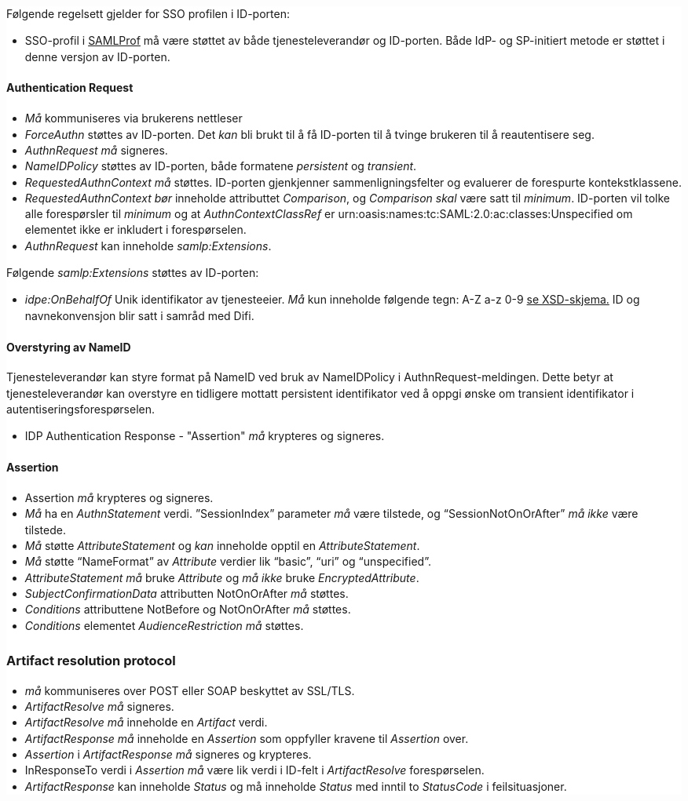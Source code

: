 Følgende regelsett gjelder for SSO profilen i ID-porten:
* SSO-profil i [SAMLProf](https://www.oasis-open.org/committees/security/) må være støttet av både tjenesteleverandør og ID-porten. Både IdP- og SP-initiert metode er støttet i denne versjon av ID-porten.

#### **Authentication Request**

* _Må_ kommuniseres via brukerens nettleser
* *ForceAuthn* støttes av ID-porten. Det _kan_ bli brukt til å få ID-porten til å tvinge brukeren til å reautentisere seg.
* *AuthnRequest* _må_ signeres.
* *NameIDPolicy* støttes av ID-porten, både formatene *persistent* og *transient*.
* *RequestedAuthnContext* _må_ støttes. ID-porten gjenkjenner sammenligningsfelter og evaluerer de forespurte kontekstklassene.
* *RequestedAuthnContext* _bør_ inneholde attributtet *Comparison*, og *Comparison* _skal_ være satt til *minimum*. ID-porten vil tolke alle forespørsler til *minimum* og at *AuthnContextClassRef* er urn:oasis:names:tc:SAML:2.0:ac:classes:Unspecified om elementet ikke er inkludert i forespørselen.
* *AuthnRequest* kan inneholde *samlp:Extensions*.

Følgende *samlp:Extensions* støttes av ID-porten:
* *idpe:OnBehalfOf* Unik identifikator av tjenesteeier. _Må_ kun inneholde følgende tegn: A-Z a-z 0-9  [se XSD-skjema.](https://difi.github.io/idporten-integrasjonsguide//91_metadata_og_mer_saml.html#saml-extension) ID og navnekonvensjon blir satt i samråd med Difi.

#### **Overstyring av NameID**

Tjenesteleverandør kan styre format på NameID ved bruk av NameIDPolicy i AuthnRequest-meldingen. Dette betyr at tjenesteleverandør kan overstyre en tidligere mottatt persistent identifikator ved å oppgi ønske om transient identifikator i autentiseringsforespørselen.
* IDP Authentication Response - "Assertion" _må_ krypteres og signeres.

#### **Assertion**

* Assertion _må_ krypteres og signeres.
* _Må_ ha en *AuthnStatement* verdi. ”SessionIndex” parameter _må_ være tilstede, og “SessionNotOnOrAfter” _må_ _ikke_ være tilstede.
* _Må_ støtte *AttributeStatement* og _kan_ inneholde opptil en *AttributeStatement*.
* _Må_ støtte “NameFormat” av *Attribute* verdier lik “basic”, “uri” og “unspecified”.
* *AttributeStatement* _må_ bruke *Attribute* og _må ikke_ bruke *EncryptedAttribute*.
* *SubjectConfirmationData* attributten NotOnOrAfter _må_ støttes.
* *Conditions* attributtene NotBefore og NotOnOrAfter _må_ støttes.
* *Conditions* elementet *AudienceRestriction* _må_ støttes.

### Artifact resolution protocol

* _må_ kommuniseres over POST eller SOAP beskyttet av SSL/TLS.
* *ArtifactResolve* _må_ signeres.
* *ArtifactResolve* _må_ inneholde en *Artifact* verdi.
* *ArtifactResponse* _må_ inneholde en *Assertion* som oppfyller kravene til *Assertion* over.
* *Assertion* i *ArtifactResponse* _må_ signeres og krypteres.
* InResponseTo verdi i *Assertion* _må_ være lik verdi i ID-felt i *ArtifactResolve* forespørselen.
* *ArtifactResponse* kan inneholde *Status* og må inneholde *Status* med inntil to *StatusCode* i feilsituasjoner.
